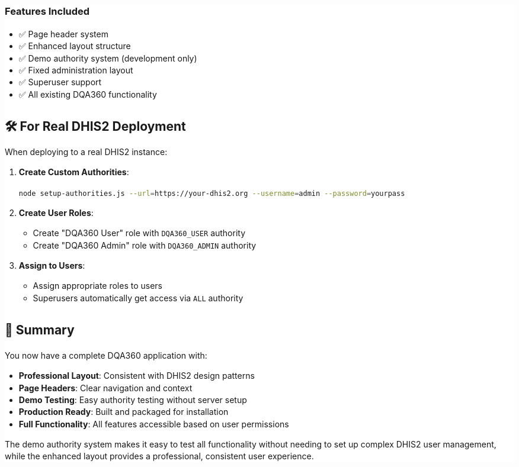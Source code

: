 ### Features Included
- ✅ Page header system
- ✅ Enhanced layout structure
- ✅ Demo authority system (development only)
- ✅ Fixed administration layout
- ✅ Superuser support
- ✅ All existing DQA360 functionality

## 🛠️ For Real DHIS2 Deployment

When deploying to a real DHIS2 instance:

1. **Create Custom Authorities**:
   ```bash
   node setup-authorities.js --url=https://your-dhis2.org --username=admin --password=yourpass
   ```

2. **Create User Roles**:
   - Create "DQA360 User" role with `DQA360_USER` authority
   - Create "DQA360 Admin" role with `DQA360_ADMIN` authority

3. **Assign to Users**:
   - Assign appropriate roles to users
   - Superusers automatically get access via `ALL` authority

## 🎉 Summary

You now have a complete DQA360 application with:
- **Professional Layout**: Consistent with DHIS2 design patterns
- **Page Headers**: Clear navigation and context
- **Demo Testing**: Easy authority testing without server setup
- **Production Ready**: Built and packaged for installation
- **Full Functionality**: All features accessible based on user permissions

The demo authority system makes it easy to test all functionality without needing to set up complex DHIS2 user management, while the enhanced layout provides a professional, consistent user experience.